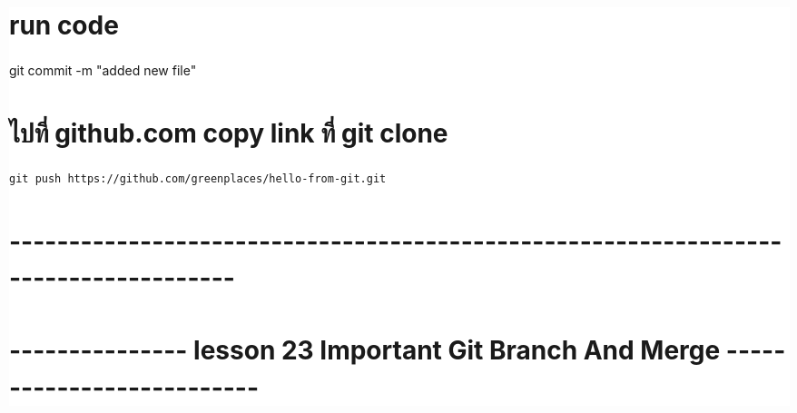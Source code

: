 
# run code
  git commit -m "added new file" 
# ไปที่ github.com copy link ที่ git clone
    git push https://github.com/greenplaces/hello-from-git.git

  
# ------------------------------------------------------------------------------------
# ---------------  lesson 23 Important Git Branch And Merge --------------------------
